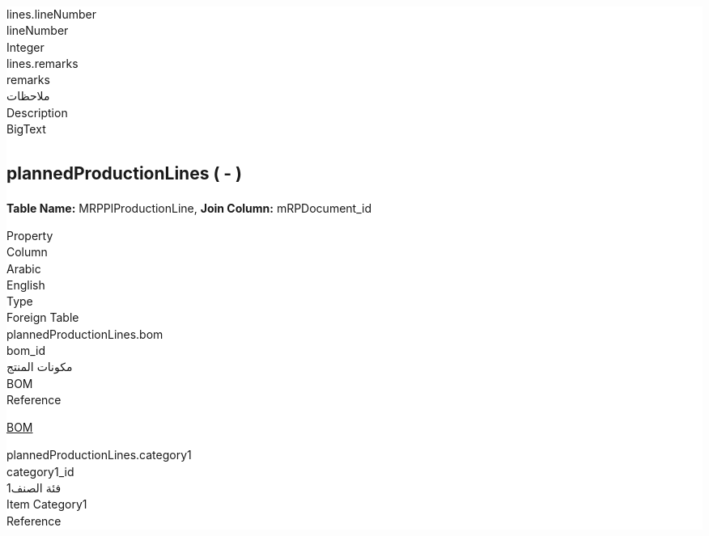 </div>

<div class="row searchable" id="lines.lineNumber">
<div class="cell" data-label="Property">lines.lineNumber</div>
<div class="cell" data-label="Column">lineNumber</div>
<div class="cell" data-label="Arabic"></div>
<div class="cell" data-label="English"></div>
<div class="cell" data-label="Type">Integer</div>

</div>

<div class="row searchable" id="lines.remarks">
<div class="cell" data-label="Property">lines.remarks</div>
<div class="cell" data-label="Column">remarks</div>
<div class="cell" data-label="Arabic">ملاحظات</div>
<div class="cell" data-label="English">Description</div>
<div class="cell" data-label="Type">BigText</div>

</div>


</div>
</div>

<div id='plannedProductionLines' title='plannedProductionLines' class='searchable'>

## plannedProductionLines ( - )

<div class='tableName'>

**Table Name:** MRPPlProductionLine, **Join Column:** mRPDocument_id

</div>

<div class="nama-table">
<div class="row header-row">
<div class="cell">Property</div>
<div class="cell">Column</div>
<div class="cell">Arabic</div>
<div class="cell">English</div>
<div class="cell">Type</div>
<div class="cell">Foreign Table</div>
</div><div class="row searchable" id="plannedProductionLines.bom">
<div class="cell" data-label="Property">plannedProductionLines.bom</div>
<div class="cell" data-label="Column">bom_id</div>
<div class="cell" data-label="Arabic">مكونات المنتج</div>
<div class="cell" data-label="English">BOM</div>
<div class="cell" data-label="Type">Reference</div>
<div class="cell" data-label="Foreign Table">

 [BOM](/modules/manufacturing/BOM.md) 
</div>
</div>

<div class="row searchable" id="plannedProductionLines.category1">
<div class="cell" data-label="Property">plannedProductionLines.category1</div>
<div class="cell" data-label="Column">category1_id</div>
<div class="cell" data-label="Arabic">فئة الصنف1</div>
<div class="cell" data-label="English">Item Category1</div>
<div class="cell" data-label="Type">Reference</div>
<div class="cell" data-label="Foreign Table">

